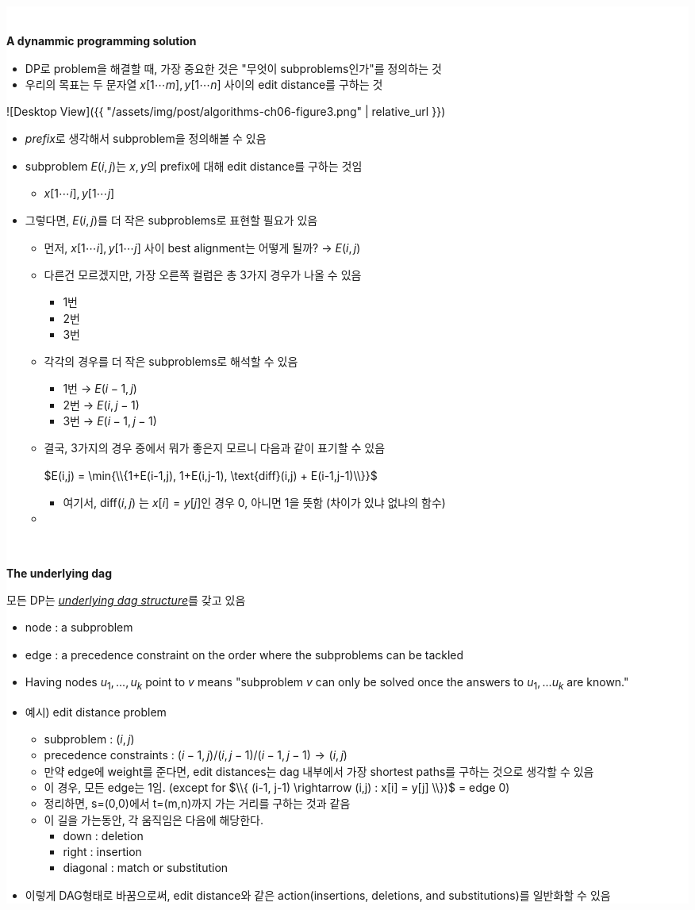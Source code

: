 <br/>

**A dynammic programming solution**

- DP로 problem을 해결할 때, 가장 중요한 것은 "무엇이 subproblems인가"를 정의하는 것
- 우리의 목표는 두 문자열 $x[1 \cdots m], y[1 \cdots n]$ 사이의 edit distance를 구하는 것

![Desktop View]({{ "/assets/img/post/algorithms-ch06-figure3.png" | relative_url }}) 

- $prefix$로 생각해서 subproblem을 정의해볼 수 있음

- subproblem $E(i,j)$는 $x,y$의 prefix에 대해 edit distance를 구하는 것임

  - $x[1 \cdots i], y[1 \cdots j]$ 

- 그렇다면, $E(i,j)$를 더 작은 subproblems로 표현할 필요가 있음

  - 먼저, $x[1 \cdots i], y[1 \cdots j]$ 사이 best alignment는 어떻게 될까? → $E(i,j)$

  - 다른건 모르겠지만, 가장 오른쪽 컬럼은 총 3가지 경우가 나올 수 있음

    - 1번
    - 2번
    - 3번

  - 각각의 경우를 더 작은 subproblems로 해석할 수 있음

    - 1번 → $E(i-1, j)$
    - 2번 → $E(i, j-1)$
    - 3번 → $E(i-1, j-1)$

  - 결국, 3가지의 경우 중에서 뭐가 좋은지 모르니 다음과 같이 표기할 수 있음  

    $E(i,j) = \min{\\{1+E(i-1,j), 1+E(i,j-1), \text{diff}(i,j) + E(i-1,j-1)\\}}$

    - 여기서, $\text{diff}(i,j)$ 는 $x[i]=y[j]$인 경우 0, 아니면 1을 뜻함 (차이가 있냐 없냐의 함수)

  - 



<br/>

**The underlying dag**

모든 DP는 <u>*underlying dag structure*</u>를 갖고 있음

- node : a subproblem
- edge : a precedence constraint on the order where the subproblems can be tackled

- Having nodes $u_1, ..., u_k$ point to $v$ means "subproblem $v$ can only be solved once the answers to $u_1, ... u_k$ are known."

- 예시) edit distance problem
  - subproblem : $(i,j)$
  - precedence constraints : $(i-1, j) / (i,j-1) / (i-1,j-1)  \rightarrow (i,j)$
  - 만약 edge에 weight를 준다면, edit distances는 dag 내부에서 가장 shortest paths를 구하는 것으로 생각할 수 있음
  - 이 경우, 모든 edge는 1임. (except for $\\{ (i-1, j-1) \rightarrow (i,j) : x[i] = y[j] \\})$ = edge 0)
  - 정리하면, s=(0,0)에서 t=(m,n)까지 가는 거리를 구하는 것과 같음
  - 이 길을 가는동안, 각 움직임은 다음에 해당한다.
    - down : deletion
    - right : insertion
    - diagonal : match or substitution
- 이렇게 DAG형태로 바꿈으로써, edit distance와 같은 action(insertions, deletions, and substitutions)를 일반화할 수 있음
